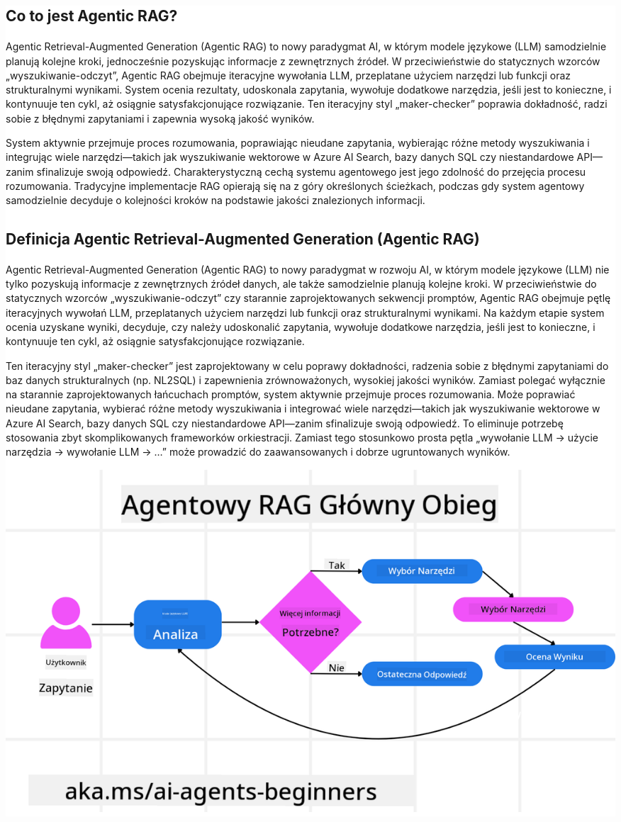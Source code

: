 ## Co to jest Agentic RAG?

Agentic Retrieval-Augmented Generation (Agentic RAG) to nowy paradygmat AI, w którym modele językowe (LLM) samodzielnie planują kolejne kroki, jednocześnie pozyskując informacje z zewnętrznych źródeł. W przeciwieństwie do statycznych wzorców „wyszukiwanie-odczyt”, Agentic RAG obejmuje iteracyjne wywołania LLM, przeplatane użyciem narzędzi lub funkcji oraz strukturalnymi wynikami. System ocenia rezultaty, udoskonala zapytania, wywołuje dodatkowe narzędzia, jeśli jest to konieczne, i kontynuuje ten cykl, aż osiągnie satysfakcjonujące rozwiązanie. Ten iteracyjny styl „maker-checker” poprawia dokładność, radzi sobie z błędnymi zapytaniami i zapewnia wysoką jakość wyników.

System aktywnie przejmuje proces rozumowania, poprawiając nieudane zapytania, wybierając różne metody wyszukiwania i integrując wiele narzędzi—takich jak wyszukiwanie wektorowe w Azure AI Search, bazy danych SQL czy niestandardowe API—zanim sfinalizuje swoją odpowiedź. Charakterystyczną cechą systemu agentowego jest jego zdolność do przejęcia procesu rozumowania. Tradycyjne implementacje RAG opierają się na z góry określonych ścieżkach, podczas gdy system agentowy samodzielnie decyduje o kolejności kroków na podstawie jakości znalezionych informacji.

## Definicja Agentic Retrieval-Augmented Generation (Agentic RAG)

Agentic Retrieval-Augmented Generation (Agentic RAG) to nowy paradygmat w rozwoju AI, w którym modele językowe (LLM) nie tylko pozyskują informacje z zewnętrznych źródeł danych, ale także samodzielnie planują kolejne kroki. W przeciwieństwie do statycznych wzorców „wyszukiwanie-odczyt” czy starannie zaprojektowanych sekwencji promptów, Agentic RAG obejmuje pętlę iteracyjnych wywołań LLM, przeplatanych użyciem narzędzi lub funkcji oraz strukturalnymi wynikami. Na każdym etapie system ocenia uzyskane wyniki, decyduje, czy należy udoskonalić zapytania, wywołuje dodatkowe narzędzia, jeśli jest to konieczne, i kontynuuje ten cykl, aż osiągnie satysfakcjonujące rozwiązanie.

Ten iteracyjny styl „maker-checker” jest zaprojektowany w celu poprawy dokładności, radzenia sobie z błędnymi zapytaniami do baz danych strukturalnych (np. NL2SQL) i zapewnienia zrównoważonych, wysokiej jakości wyników. Zamiast polegać wyłącznie na starannie zaprojektowanych łańcuchach promptów, system aktywnie przejmuje proces rozumowania. Może poprawiać nieudane zapytania, wybierać różne metody wyszukiwania i integrować wiele narzędzi—takich jak wyszukiwanie wektorowe w Azure AI Search, bazy danych SQL czy niestandardowe API—zanim sfinalizuje swoją odpowiedź. To eliminuje potrzebę stosowania zbyt skomplikowanych frameworków orkiestracji. Zamiast tego stosunkowo prosta pętla „wywołanie LLM → użycie narzędzia → wywołanie LLM → …” może prowadzić do zaawansowanych i dobrze ugruntowanych wyników.

![Agentic RAG Core Loop](../../../translated_images/agentic-rag-core-loop.2224925a913fb3439f518bda61a40096ddf6aa432a11c9b5bba8d0d625e47b79.pl.png)
